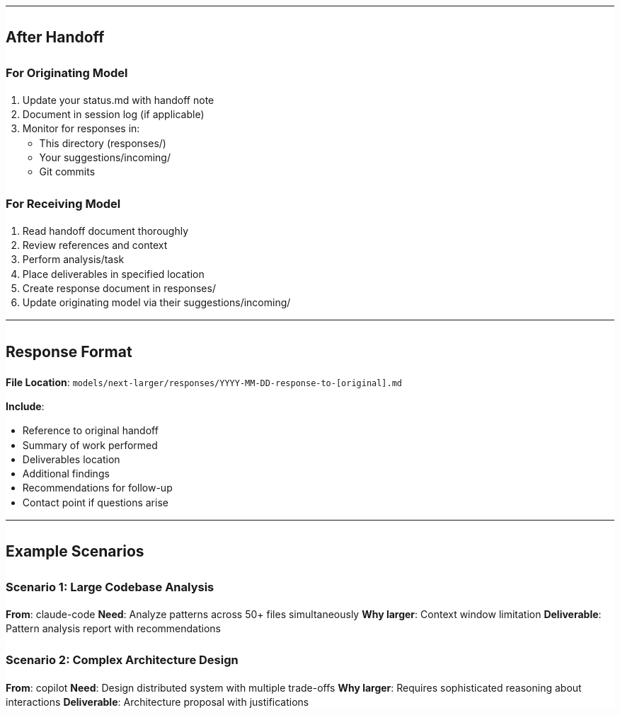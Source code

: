 
---

## After Handoff

### For Originating Model
1. Update your status.md with handoff note
2. Document in session log (if applicable)
3. Monitor for responses in:
   - This directory (responses/)
   - Your suggestions/incoming/
   - Git commits

### For Receiving Model
1. Read handoff document thoroughly
2. Review references and context
3. Perform analysis/task
4. Place deliverables in specified location
5. Create response document in responses/
6. Update originating model via their suggestions/incoming/

---

## Response Format

**File Location**: `models/next-larger/responses/YYYY-MM-DD-response-to-[original].md`

**Include**:
- Reference to original handoff
- Summary of work performed
- Deliverables location
- Additional findings
- Recommendations for follow-up
- Contact point if questions arise

---

## Example Scenarios

### Scenario 1: Large Codebase Analysis
**From**: claude-code
**Need**: Analyze patterns across 50+ files simultaneously
**Why larger**: Context window limitation
**Deliverable**: Pattern analysis report with recommendations

### Scenario 2: Complex Architecture Design
**From**: copilot
**Need**: Design distributed system with multiple trade-offs
**Why larger**: Requires sophisticated reasoning about interactions
**Deliverable**: Architecture proposal with justifications
